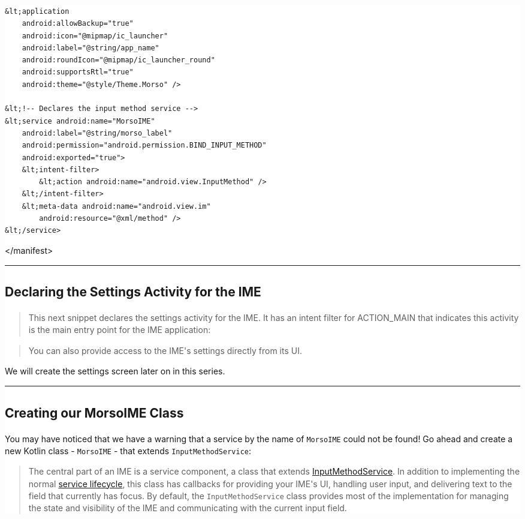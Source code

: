     &lt;application
        android:allowBackup="true"
        android:icon="@mipmap/ic_launcher"
        android:label="@string/app_name"
        android:roundIcon="@mipmap/ic_launcher_round"
        android:supportsRtl="true"
        android:theme="@style/Theme.Morso" />

    &lt;!-- Declares the input method service -->
    &lt;service android:name="MorsoIME"
        android:label="@string/morso_label"
        android:permission="android.permission.BIND_INPUT_METHOD"
        android:exported="true">
        &lt;intent-filter>
            &lt;action android:name="android.view.InputMethod" />
        &lt;/intent-filter>
        &lt;meta-data android:name="android.view.im"
            android:resource="@xml/method" />
    &lt;/service>

&lt;/manifest>
</code></pre>


---
## Declaring the Settings Activity for the IME

> This next snippet declares the settings activity for the IME. It has an intent filter for ACTION_MAIN that indicates this activity is the main entry point for the IME application:


<activity android:name="MorsoIMESettings"
    android:label="@string/morso_settings">
    <intent-filter>
        <action android:name="android.intent.action.MAIN"/>
    </intent-filter>
</activity>

> You can also provide access to the IME's settings directly from its UI.

We will create the settings screen later on in this series.

---

## Creating our MorsoIME Class
You may have noticed that we have a warning that a service by the name of `MorsoIME` could not be found! Go ahead and create a new Kotlin class - `MorsoIME` - that extends `InputMethodService`:

> The central part of an IME is a service component, a class that extends [InputMethodService](https://developer.android.com/reference/android/inputmethodservice/InputMethodService). In addition to implementing the normal [service lifecycle](https://developer.android.com/develop/ui/views/touch-and-input/creating-input-method#InputMethodLifecycle), this class has callbacks for providing your IME's UI, handling user input, and delivering text to the field that currently has focus. By default, the `InputMethodService` class provides most of the implementation for managing the state and visibility of the IME and communicating with the current input field.
